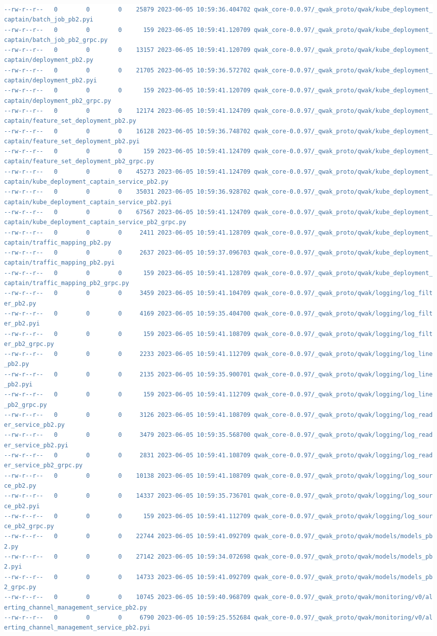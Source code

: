 ```diff
--rw-r--r--   0        0        0    25879 2023-06-05 10:59:36.404702 qwak_core-0.0.97/_qwak_proto/qwak/kube_deployment_captain/batch_job_pb2.pyi
--rw-r--r--   0        0        0      159 2023-06-05 10:59:41.120709 qwak_core-0.0.97/_qwak_proto/qwak/kube_deployment_captain/batch_job_pb2_grpc.py
--rw-r--r--   0        0        0    13157 2023-06-05 10:59:41.120709 qwak_core-0.0.97/_qwak_proto/qwak/kube_deployment_captain/deployment_pb2.py
--rw-r--r--   0        0        0    21705 2023-06-05 10:59:36.572702 qwak_core-0.0.97/_qwak_proto/qwak/kube_deployment_captain/deployment_pb2.pyi
--rw-r--r--   0        0        0      159 2023-06-05 10:59:41.120709 qwak_core-0.0.97/_qwak_proto/qwak/kube_deployment_captain/deployment_pb2_grpc.py
--rw-r--r--   0        0        0    12174 2023-06-05 10:59:41.124709 qwak_core-0.0.97/_qwak_proto/qwak/kube_deployment_captain/feature_set_deployment_pb2.py
--rw-r--r--   0        0        0    16128 2023-06-05 10:59:36.748702 qwak_core-0.0.97/_qwak_proto/qwak/kube_deployment_captain/feature_set_deployment_pb2.pyi
--rw-r--r--   0        0        0      159 2023-06-05 10:59:41.124709 qwak_core-0.0.97/_qwak_proto/qwak/kube_deployment_captain/feature_set_deployment_pb2_grpc.py
--rw-r--r--   0        0        0    45273 2023-06-05 10:59:41.124709 qwak_core-0.0.97/_qwak_proto/qwak/kube_deployment_captain/kube_deployment_captain_service_pb2.py
--rw-r--r--   0        0        0    35031 2023-06-05 10:59:36.928702 qwak_core-0.0.97/_qwak_proto/qwak/kube_deployment_captain/kube_deployment_captain_service_pb2.pyi
--rw-r--r--   0        0        0    67567 2023-06-05 10:59:41.124709 qwak_core-0.0.97/_qwak_proto/qwak/kube_deployment_captain/kube_deployment_captain_service_pb2_grpc.py
--rw-r--r--   0        0        0     2411 2023-06-05 10:59:41.128709 qwak_core-0.0.97/_qwak_proto/qwak/kube_deployment_captain/traffic_mapping_pb2.py
--rw-r--r--   0        0        0     2637 2023-06-05 10:59:37.096703 qwak_core-0.0.97/_qwak_proto/qwak/kube_deployment_captain/traffic_mapping_pb2.pyi
--rw-r--r--   0        0        0      159 2023-06-05 10:59:41.128709 qwak_core-0.0.97/_qwak_proto/qwak/kube_deployment_captain/traffic_mapping_pb2_grpc.py
--rw-r--r--   0        0        0     3459 2023-06-05 10:59:41.104709 qwak_core-0.0.97/_qwak_proto/qwak/logging/log_filter_pb2.py
--rw-r--r--   0        0        0     4169 2023-06-05 10:59:35.404700 qwak_core-0.0.97/_qwak_proto/qwak/logging/log_filter_pb2.pyi
--rw-r--r--   0        0        0      159 2023-06-05 10:59:41.108709 qwak_core-0.0.97/_qwak_proto/qwak/logging/log_filter_pb2_grpc.py
--rw-r--r--   0        0        0     2233 2023-06-05 10:59:41.112709 qwak_core-0.0.97/_qwak_proto/qwak/logging/log_line_pb2.py
--rw-r--r--   0        0        0     2135 2023-06-05 10:59:35.900701 qwak_core-0.0.97/_qwak_proto/qwak/logging/log_line_pb2.pyi
--rw-r--r--   0        0        0      159 2023-06-05 10:59:41.112709 qwak_core-0.0.97/_qwak_proto/qwak/logging/log_line_pb2_grpc.py
--rw-r--r--   0        0        0     3126 2023-06-05 10:59:41.108709 qwak_core-0.0.97/_qwak_proto/qwak/logging/log_reader_service_pb2.py
--rw-r--r--   0        0        0     3479 2023-06-05 10:59:35.568700 qwak_core-0.0.97/_qwak_proto/qwak/logging/log_reader_service_pb2.pyi
--rw-r--r--   0        0        0     2831 2023-06-05 10:59:41.108709 qwak_core-0.0.97/_qwak_proto/qwak/logging/log_reader_service_pb2_grpc.py
--rw-r--r--   0        0        0    10138 2023-06-05 10:59:41.108709 qwak_core-0.0.97/_qwak_proto/qwak/logging/log_source_pb2.py
--rw-r--r--   0        0        0    14337 2023-06-05 10:59:35.736701 qwak_core-0.0.97/_qwak_proto/qwak/logging/log_source_pb2.pyi
--rw-r--r--   0        0        0      159 2023-06-05 10:59:41.112709 qwak_core-0.0.97/_qwak_proto/qwak/logging/log_source_pb2_grpc.py
--rw-r--r--   0        0        0    22744 2023-06-05 10:59:41.092709 qwak_core-0.0.97/_qwak_proto/qwak/models/models_pb2.py
--rw-r--r--   0        0        0    27142 2023-06-05 10:59:34.072698 qwak_core-0.0.97/_qwak_proto/qwak/models/models_pb2.pyi
--rw-r--r--   0        0        0    14733 2023-06-05 10:59:41.092709 qwak_core-0.0.97/_qwak_proto/qwak/models/models_pb2_grpc.py
--rw-r--r--   0        0        0    10745 2023-06-05 10:59:40.968709 qwak_core-0.0.97/_qwak_proto/qwak/monitoring/v0/alerting_channel_management_service_pb2.py
--rw-r--r--   0        0        0     6790 2023-06-05 10:59:25.552684 qwak_core-0.0.97/_qwak_proto/qwak/monitoring/v0/alerting_channel_management_service_pb2.pyi
```